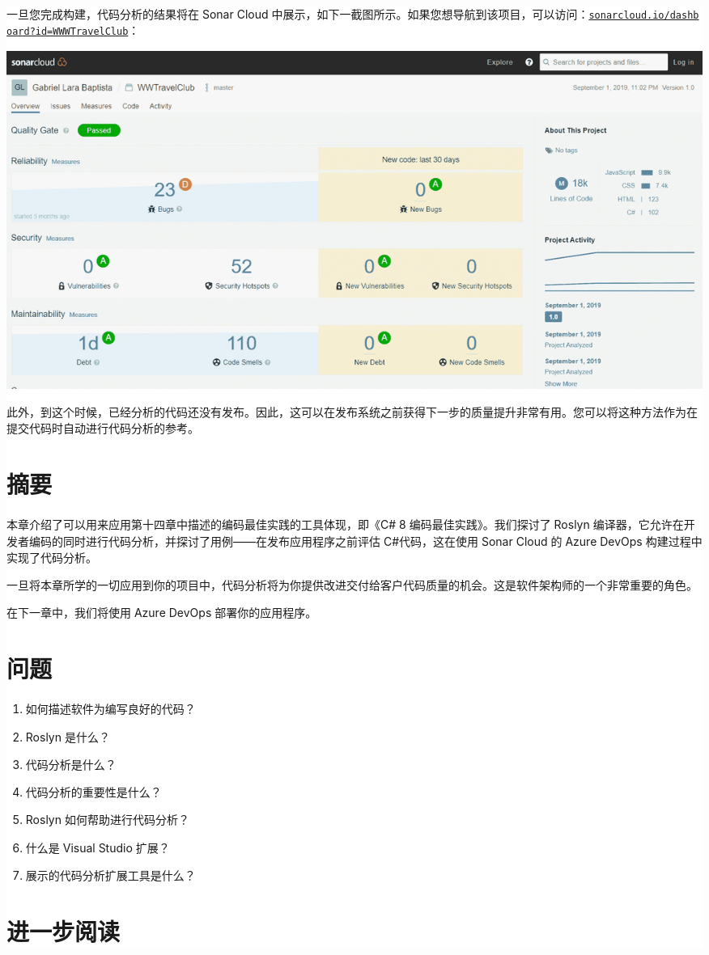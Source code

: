 一旦您完成构建，代码分析的结果将在 Sonar Cloud 中展示，如下一截图所示。如果您想导航到该项目，可以访问：[`sonarcloud.io/dashboard?id=WWWTravelClub`](https://sonarcloud.io/dashboard?id=WWWTravelClub)：

![截图](img/e05a3661-fb2d-48c8-a8f5-1a239b7557c0.png)

此外，到这个时候，已经分析的代码还没有发布。因此，这可以在发布系统之前获得下一步的质量提升非常有用。您可以将这种方法作为在提交代码时自动进行代码分析的参考。

# 摘要

本章介绍了可以用来应用第十四章中描述的编码最佳实践的工具体现，即《C# 8 编码最佳实践》。我们探讨了 Roslyn 编译器，它允许在开发者编码的同时进行代码分析，并探讨了用例——在发布应用程序之前评估 C#代码，这在使用 Sonar Cloud 的 Azure DevOps 构建过程中实现了代码分析。

一旦将本章所学的一切应用到你的项目中，代码分析将为你提供改进交付给客户代码质量的机会。这是软件架构师的一个非常重要的角色。

在下一章中，我们将使用 Azure DevOps 部署你的应用程序。

# 问题

1.  如何描述软件为编写良好的代码？

1.  Roslyn 是什么？

1.  代码分析是什么？

1.  代码分析的重要性是什么？

1.  Roslyn 如何帮助进行代码分析？

1.  什么是 Visual Studio 扩展？

1.  展示的代码分析扩展工具是什么？

# 进一步阅读
